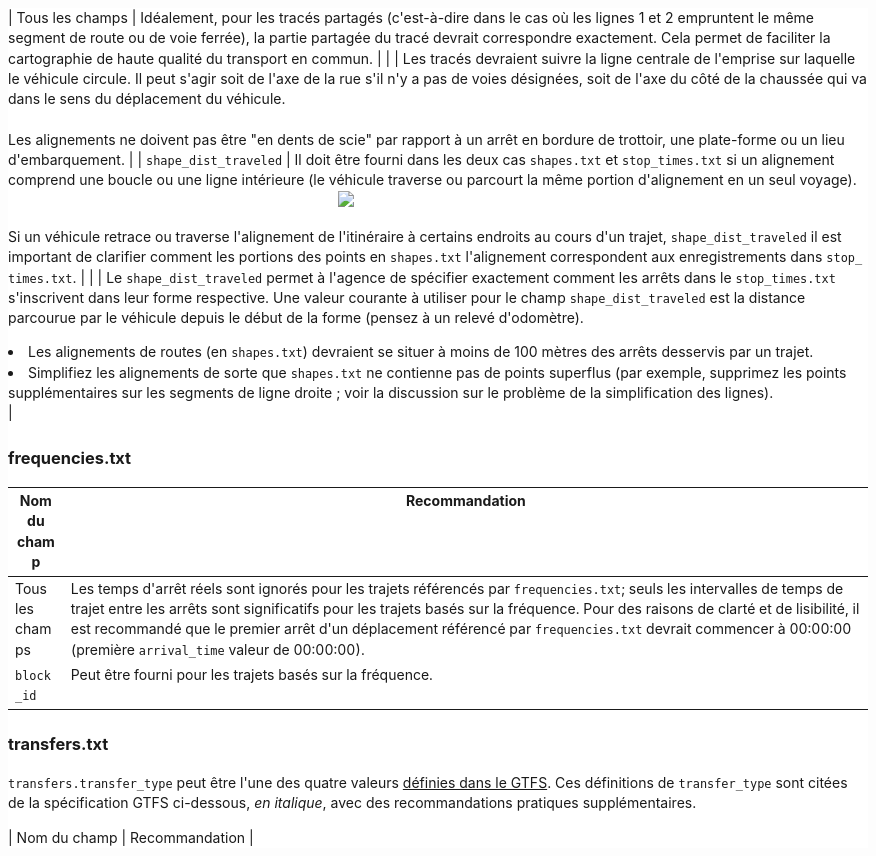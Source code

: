 | Tous les champs       | Idéalement, pour les tracés partagés (c'est-à-dire dans le cas où les lignes 1 et 2 empruntent le même segment de route ou de voie ferrée), la partie partagée du tracé devrait correspondre exactement. Cela permet de faciliter la cartographie de haute qualité du transport en commun.                                                                                                                                                                                                                                                                                                                                                                                                                                         |
|                       | Les tracés devraient suivre la ligne centrale de l'emprise sur laquelle le véhicule circule. Il peut s'agir soit de l'axe de la rue s'il n'y a pas de voies désignées, soit de l'axe du côté de la chaussée qui va dans le sens du déplacement du véhicule. <br/><br/>Les alignements ne doivent pas être "en dents de scie" par rapport à un arrêt en bordure de trottoir, une plate-forme ou un lieu d'embarquement.                                                                                                                                                                                                                                                                                                                          |
| `shape_dist_traveled` | Il doit être fourni dans les deux cas `shapes.txt` et `stop_times.txt` si un alignement comprend une boucle ou une ligne intérieure (le véhicule traverse ou parcourt la même portion d'alignement en un seul voyage). <img src="https://raw.githubusercontent.com/MobilityData/GTFS_Schedule_Best-Practices/master/en/inlining.svg" width="200px" style="display:block;margin-left:auto;margin-right:auto"/><br/>Si un véhicule retrace ou traverse l'alignement de l'itinéraire à certains endroits au cours d'un trajet, <code/>shape_dist_traveled</code> il est important de clarifier comment les portions des points en <code/>shapes.txt</code> l'alignement correspondent aux enregistrements dans <code/>stop_times.txt</code>.       |
|                       | Le `shape_dist_traveled` permet à l'agence de spécifier exactement comment les arrêts dans le `stop_times.txt` s'inscrivent dans leur forme respective. Une valeur courante à utiliser pour le champ `shape_dist_traveled` est la distance parcourue par le véhicule depuis le début de la forme (pensez à un relevé d'odomètre). <li/>Les alignements de routes (en `shapes.txt`) devraient se situer à moins de 100 mètres des arrêts desservis par un trajet.</li><li/>Simplifiez les alignements de sorte que <code/>shapes.txt</code> ne contienne pas de points superflus (par exemple, supprimez les points supplémentaires sur les segments de ligne droite ; voir la discussion sur le problème de la simplification des lignes).</li> |

### frequencies.txt

| Nom du champ    | Recommandation                                                                                                                                                                                                                                                                                                                                                                                                                |
| --------------- | ----------------------------------------------------------------------------------------------------------------------------------------------------------------------------------------------------------------------------------------------------------------------------------------------------------------------------------------------------------------------------------------------------------------------------- |
| Tous les champs | Les temps d'arrêt réels sont ignorés pour les trajets référencés par `frequencies.txt`; seuls les intervalles de temps de trajet entre les arrêts sont significatifs pour les trajets basés sur la fréquence. Pour des raisons de clarté et de lisibilité, il est recommandé que le premier arrêt d'un déplacement référencé par `frequencies.txt` devrait commencer à 00:00:00 (première `arrival_time` valeur de 00:00:00). |
| `block_id`      | Peut être fourni pour les trajets basés sur la fréquence.                                                                                                                                                                                                                                                                                                                                                                     |

### transfers.txt

`transfers.transfer_type` peut être l'une des quatre valeurs [définies dans le GTFS](../reference/#transferstxt). Ces définitions de `transfer_type` sont citées de la spécification GTFS ci-dessous, *en italique*, avec des recommandations pratiques supplémentaires.

| Nom du champ    | Recommandation                                                                                                                                                                                                                                                                                                                                                                                                                                                                                                                                                  |